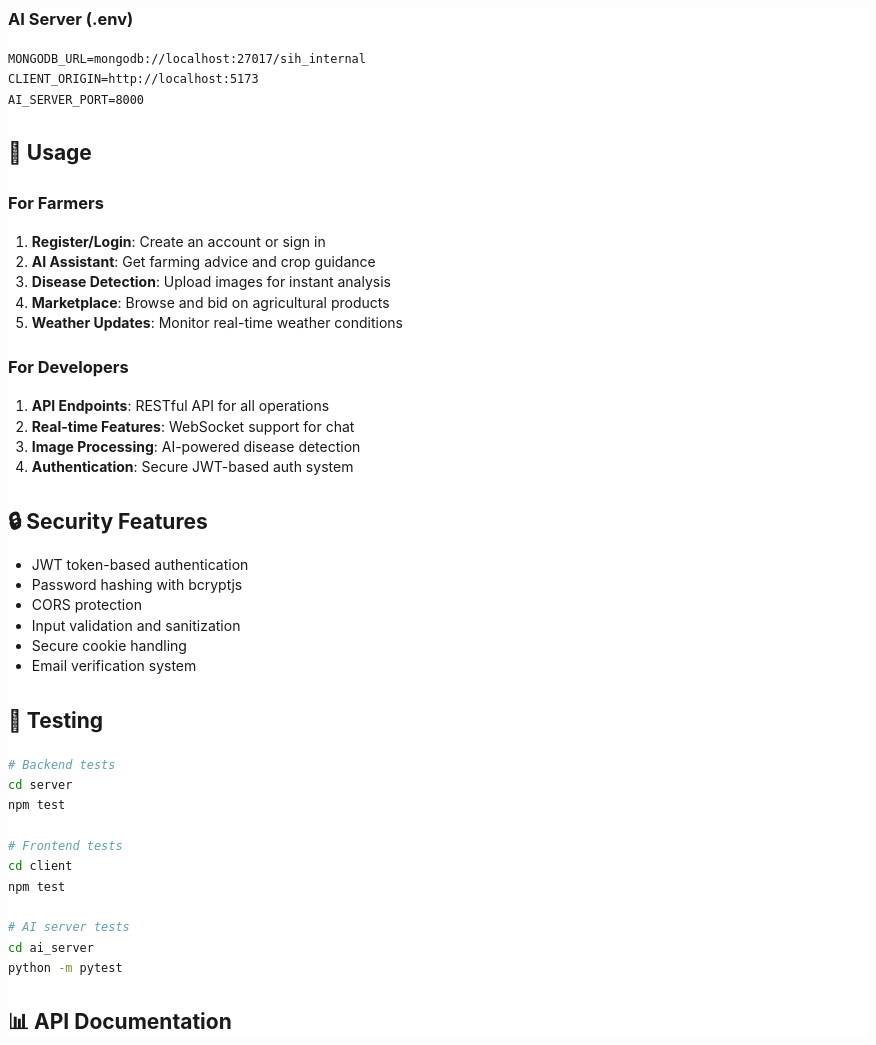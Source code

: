 ### AI Server (.env)
```env
MONGODB_URL=mongodb://localhost:27017/sih_internal
CLIENT_ORIGIN=http://localhost:5173
AI_SERVER_PORT=8000
```

## 📱 Usage

### For Farmers
1. **Register/Login**: Create an account or sign in
2. **AI Assistant**: Get farming advice and crop guidance
3. **Disease Detection**: Upload images for instant analysis
4. **Marketplace**: Browse and bid on agricultural products
5. **Weather Updates**: Monitor real-time weather conditions

### For Developers
1. **API Endpoints**: RESTful API for all operations
2. **Real-time Features**: WebSocket support for chat
3. **Image Processing**: AI-powered disease detection
4. **Authentication**: Secure JWT-based auth system

## 🔒 Security Features

- JWT token-based authentication
- Password hashing with bcryptjs
- CORS protection
- Input validation and sanitization
- Secure cookie handling
- Email verification system

## 🧪 Testing

```bash
# Backend tests
cd server
npm test

# Frontend tests
cd client
npm test

# AI server tests
cd ai_server
python -m pytest
```

## 📊 API Documentation
